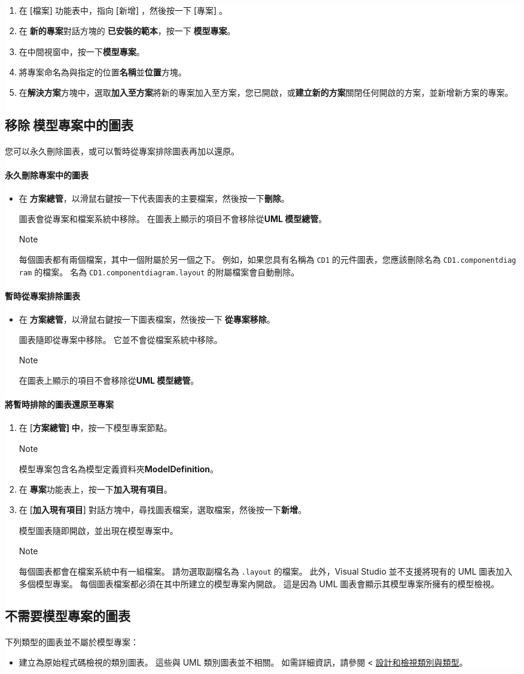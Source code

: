 1.  在 [檔案]  功能表中，指向 [新增] ，然後按一下 [專案] 。  
  
2.  在 **新的專案**對話方塊的 **已安裝的範本**，按一下 **模型專案**。  
  
3.  在中間視窗中，按一下**模型專案**。  
  
4.  將專案命名為與指定的位置**名稱**並**位置**方塊。  
  
5.  在**解決方案**方塊中，選取**加入至方案**將新的專案加入至方案，您已開啟，或**建立新的方案**關閉任何開啟的方案，並新增新方案的專案。  
  
##  <a name="RemovingModelingDiagrams"></a> 移除 模型專案中的圖表  
 您可以永久刪除圖表，或可以暫時從專案排除圖表再加以還原。  
  
#### <a name="to-permanently-delete-a-diagram-from-a-project"></a>永久刪除專案中的圖表  
  
-   在 **方案總管**，以滑鼠右鍵按一下代表圖表的主要檔案，然後按一下**刪除**。  
  
     圖表會從專案和檔案系統中移除。 在圖表上顯示的項目不會移除從**UML 模型總管**。  
  
    > [!NOTE]
    >  每個圖表都有兩個檔案，其中一個附屬於另一個之下。 例如，如果您具有名稱為 `CD1` 的元件圖表，您應該刪除名為 `CD1.componentdiagram` 的檔案。 名為 `CD1.componentdiagram.layout` 的附屬檔案會自動刪除。  
  
#### <a name="to-temporarily-exclude-a-diagram-from-a-project"></a>暫時從專案排除圖表  
  
-   在 **方案總管**，以滑鼠右鍵按一下圖表檔案，然後按一下 **從專案移除**。  
  
     圖表隨即從專案中移除。 它並不會從檔案系統中移除。  
  
    > [!NOTE]
    >  在圖表上顯示的項目不會移除從**UML 模型總管**。  
  
#### <a name="to-restore-a-temporarily-excluded-diagram-to-a-project"></a>將暫時排除的圖表還原至專案  
  
1.  在 [**方案總管] 中**，按一下模型專案節點。  
  
    > [!NOTE]
    >  模型專案包含名為模型定義資料夾**ModelDefinition**。  
  
2.  在 **專案**功能表上，按一下**加入現有項目**。  
  
3.  在 [**加入現有項目**] 對話方塊中，尋找圖表檔案，選取檔案，然後按一下**新增**。  
  
     模型圖表隨即開啟，並出現在模型專案中。  
  
    > [!NOTE]
    >  每個圖表都會在檔案系統中有一組檔案。 請勿選取副檔名為 `.layout` 的檔案。 此外，Visual Studio 並不支援將現有的 UML 圖表加入多個模型專案。 每個圖表檔案都必須在其中所建立的模型專案內開啟。 這是因為 UML 圖表會顯示其模型專案所擁有的模型檢視。  
  
##  <a name="NonModelDiagrams"></a> 不需要模型專案的圖表  
 下列類型的圖表並不屬於模型專案：  
  
-   建立為原始程式碼檢視的類別圖表。 這些與 UML 類別圖表並不相關。 如需詳細資訊，請參閱 <<c0> [ 設計和檢視類別與類型](../ide/designing-and-viewing-classes-and-types.md)。  
  